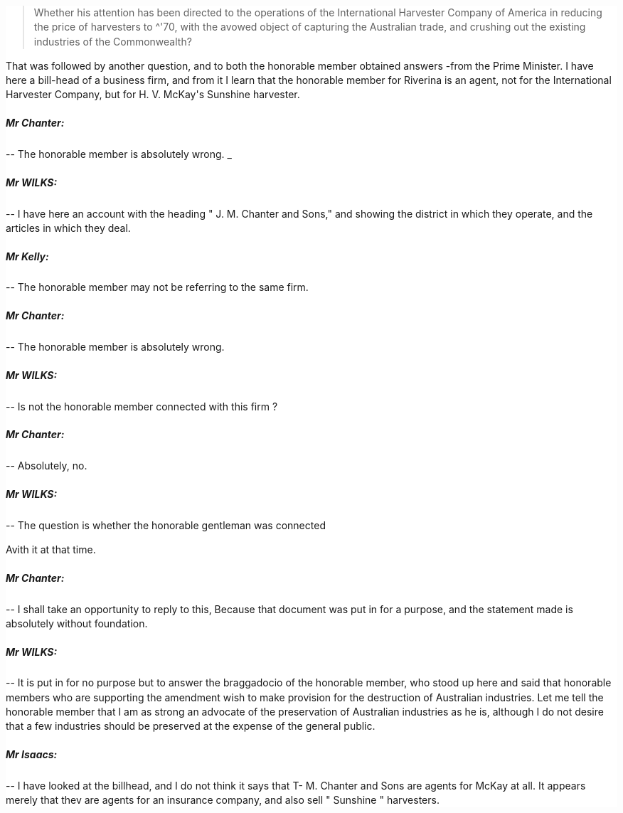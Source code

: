   >Whether his attention has been directed to the operations of the International Harvester Company of America in reducing the price of harvesters to ^'70, with the avowed object of capturing the Australian trade, and crushing out the existing industries of the Commonwealth? 

That was followed by another question, and to both the honorable member obtained answers -from the Prime Minister. I have here a bill-head of a business firm, and from it I learn that the honorable member for Riverina is an agent, not for the International Harvester Company, but for H. V. McKay's Sunshine harvester. 

##### Mr Chanter:

--  The honorable member is absolutely wrong. _ 

##### Mr WILKS:

-- I have here an account with the heading "  J.  M. Chanter and Sons," and showing the district in which they operate, and the articles in which they deal. 

##### Mr Kelly:

--  The honorable member may not be referring to the same firm. 

##### Mr Chanter:

-- The honorable member is absolutely wrong. 

##### Mr WILKS:

-- Is not the honorable member connected with this firm ? 

##### Mr Chanter:

--  Absolutely, no. 

##### Mr WILKS:

-- The question is whether the honorable gentleman was connected 

Avith it at that time. 

##### Mr Chanter:

--  I shall take an opportunity to reply to this, Because that document was put in for a purpose, and the statement made is absolutely without foundation. 

##### Mr WILKS:

-- It is put in for no purpose but to answer the braggadocio of the honorable member, who stood up here and said that honorable members who are supporting the amendment wish to make provision for the destruction of Australian industries. Let me tell the honorable member that I am as strong an advocate of the preservation of Australian industries as he is, although I do not desire that a few industries should be preserved at the expense of the general public. 

##### Mr Isaacs:

--  I have looked at the billhead, and I do not think it says that  T-  M. Chanter and Sons are agents for McKay at all. It appears merely that thev are agents for an insurance company, and also sell " Sunshine " harvesters. 
